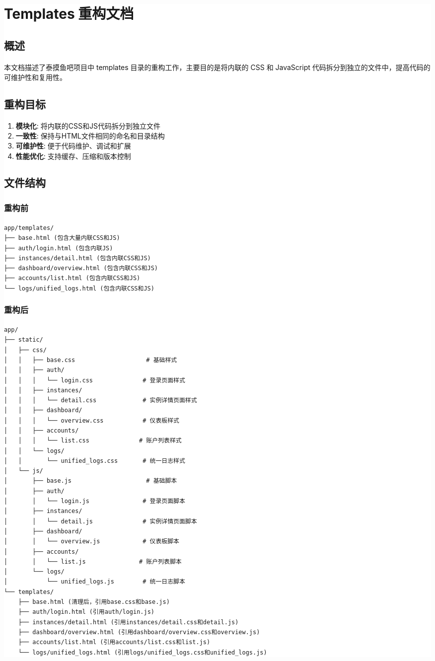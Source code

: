 # Templates 重构文档

## 概述

本文档描述了泰摸鱼吧项目中 templates 目录的重构工作，主要目的是将内联的 CSS 和 JavaScript 代码拆分到独立的文件中，提高代码的可维护性和复用性。

## 重构目标

1. **模块化**: 将内联的CSS和JS代码拆分到独立文件
2. **一致性**: 保持与HTML文件相同的命名和目录结构  
3. **可维护性**: 便于代码维护、调试和扩展
4. **性能优化**: 支持缓存、压缩和版本控制

## 文件结构

### 重构前
```
app/templates/
├── base.html (包含大量内联CSS和JS)
├── auth/login.html (包含内联JS)
├── instances/detail.html (包含内联CSS和JS)
├── dashboard/overview.html (包含内联CSS和JS)
├── accounts/list.html (包含内联CSS和JS)
└── logs/unified_logs.html (包含内联CSS和JS)
```

### 重构后
```
app/
├── static/
│   ├── css/
│   │   ├── base.css                    # 基础样式
│   │   ├── auth/
│   │   │   └── login.css              # 登录页面样式
│   │   ├── instances/
│   │   │   └── detail.css             # 实例详情页面样式
│   │   ├── dashboard/
│   │   │   └── overview.css           # 仪表板样式
│   │   ├── accounts/
│   │   │   └── list.css              # 账户列表样式
│   │   └── logs/
│   │       └── unified_logs.css       # 统一日志样式
│   └── js/
│       ├── base.js                     # 基础脚本
│       ├── auth/
│       │   └── login.js               # 登录页面脚本
│       ├── instances/
│       │   └── detail.js              # 实例详情页面脚本
│       ├── dashboard/
│       │   └── overview.js            # 仪表板脚本
│       ├── accounts/
│       │   └── list.js               # 账户列表脚本
│       └── logs/
│           └── unified_logs.js        # 统一日志脚本
└── templates/
    ├── base.html (清理后，引用base.css和base.js)
    ├── auth/login.html (引用auth/login.js)
    ├── instances/detail.html (引用instances/detail.css和detail.js)
    ├── dashboard/overview.html (引用dashboard/overview.css和overview.js)
    ├── accounts/list.html (引用accounts/list.css和list.js)
    └── logs/unified_logs.html (引用logs/unified_logs.css和unified_logs.js)
```